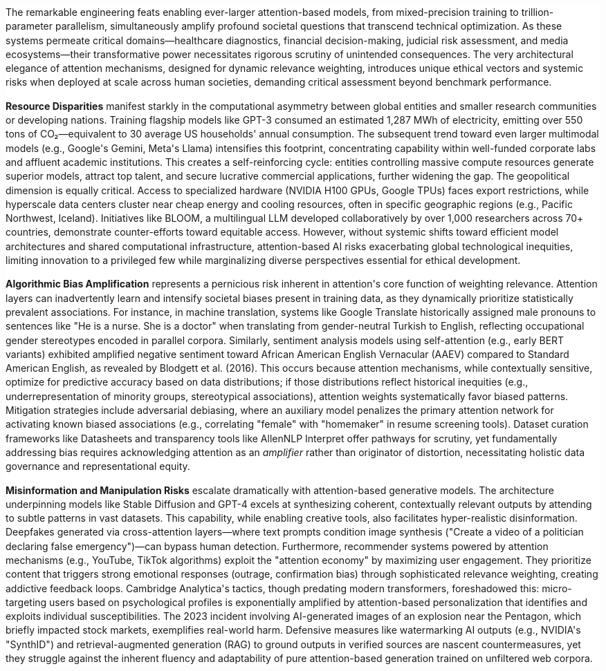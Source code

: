 The remarkable engineering feats enabling ever-larger attention-based models, from mixed-precision training to trillion-parameter parallelism, simultaneously amplify profound societal questions that transcend technical optimization. As these systems permeate critical domains—healthcare diagnostics, financial decision-making, judicial risk assessment, and media ecosystems—their transformative power necessitates rigorous scrutiny of unintended consequences. The very architectural elegance of attention mechanisms, designed for dynamic relevance weighting, introduces unique ethical vectors and systemic risks when deployed at scale across human societies, demanding critical assessment beyond benchmark performance.

**Resource Disparities** manifest starkly in the computational asymmetry between global entities and smaller research communities or developing nations. Training flagship models like GPT-3 consumed an estimated 1,287 MWh of electricity, emitting over 550 tons of CO₂—equivalent to 30 average US households' annual consumption. The subsequent trend toward even larger multimodal models (e.g., Google's Gemini, Meta's Llama) intensifies this footprint, concentrating capability within well-funded corporate labs and affluent academic institutions. This creates a self-reinforcing cycle: entities controlling massive compute resources generate superior models, attract top talent, and secure lucrative commercial applications, further widening the gap. The geopolitical dimension is equally critical. Access to specialized hardware (NVIDIA H100 GPUs, Google TPUs) faces export restrictions, while hyperscale data centers cluster near cheap energy and cooling resources, often in specific geographic regions (e.g., Pacific Northwest, Iceland). Initiatives like BLOOM, a multilingual LLM developed collaboratively by over 1,000 researchers across 70+ countries, demonstrate counter-efforts toward equitable access. However, without systemic shifts toward efficient model architectures and shared computational infrastructure, attention-based AI risks exacerbating global technological inequities, limiting innovation to a privileged few while marginalizing diverse perspectives essential for ethical development.

**Algorithmic Bias Amplification** represents a pernicious risk inherent in attention's core function of weighting relevance. Attention layers can inadvertently learn and intensify societal biases present in training data, as they dynamically prioritize statistically prevalent associations. For instance, in machine translation, systems like Google Translate historically assigned male pronouns to sentences like "He is a nurse. She is a doctor" when translating from gender-neutral Turkish to English, reflecting occupational gender stereotypes encoded in parallel corpora. Similarly, sentiment analysis models using self-attention (e.g., early BERT variants) exhibited amplified negative sentiment toward African American English Vernacular (AAEV) compared to Standard American English, as revealed by Blodgett et al. (2016). This occurs because attention mechanisms, while contextually sensitive, optimize for predictive accuracy based on data distributions; if those distributions reflect historical inequities (e.g., underrepresentation of minority groups, stereotypical associations), attention weights systematically favor biased patterns. Mitigation strategies include adversarial debiasing, where an auxiliary model penalizes the primary attention network for activating known biased associations (e.g., correlating "female" with "homemaker" in resume screening tools). Dataset curation frameworks like Datasheets and transparency tools like AllenNLP Interpret offer pathways for scrutiny, yet fundamentally addressing bias requires acknowledging attention as an *amplifier* rather than originator of distortion, necessitating holistic data governance and representational equity.

**Misinformation and Manipulation Risks** escalate dramatically with attention-based generative models. The architecture underpinning models like Stable Diffusion and GPT-4 excels at synthesizing coherent, contextually relevant outputs by attending to subtle patterns in vast datasets. This capability, while enabling creative tools, also facilitates hyper-realistic disinformation. Deepfakes generated via cross-attention layers—where text prompts condition image synthesis ("Create a video of a politician declaring false emergency")—can bypass human detection. Furthermore, recommender systems powered by attention mechanisms (e.g., YouTube, TikTok algorithms) exploit the "attention economy" by maximizing user engagement. They prioritize content that triggers strong emotional responses (outrage, confirmation bias) through sophisticated relevance weighting, creating addictive feedback loops. Cambridge Analytica's tactics, though predating modern transformers, foreshadowed this: micro-targeting users based on psychological profiles is exponentially amplified by attention-based personalization that identifies and exploits individual susceptibilities. The 2023 incident involving AI-generated images of an explosion near the Pentagon, which briefly impacted stock markets, exemplifies real-world harm. Defensive measures like watermarking AI outputs (e.g., NVIDIA's "SynthID") and retrieval-augmented generation (RAG) to ground outputs in verified sources are nascent countermeasures, yet they struggle against the inherent fluency and adaptability of pure attention-based generation trained on unfiltered web corpora.
